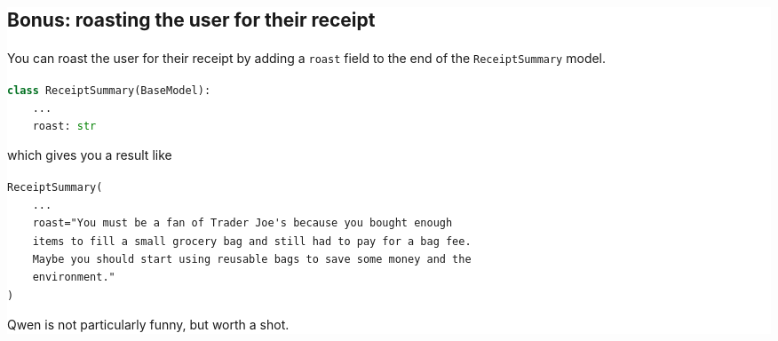 ## Bonus: roasting the user for their receipt

You can roast the user for their receipt by adding a `roast` field to the end of the  `ReceiptSummary` model.

```python
class ReceiptSummary(BaseModel):
    ...
    roast: str
```

which gives you a result like

```
ReceiptSummary(
    ...
    roast="You must be a fan of Trader Joe's because you bought enough
    items to fill a small grocery bag and still had to pay for a bag fee.
    Maybe you should start using reusable bags to save some money and the
    environment."
)
```

Qwen is not particularly funny, but worth a shot.
